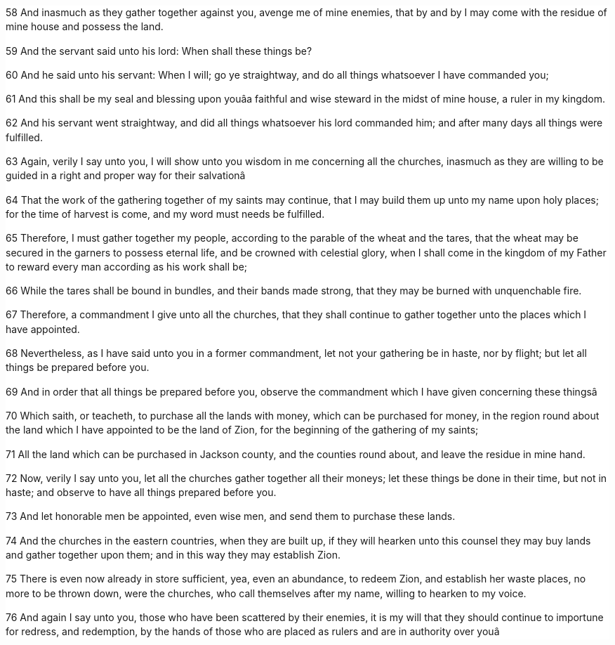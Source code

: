58 And inasmuch as they gather together against you, avenge me of mine enemies, that by and by I may come with the residue of mine house and possess the land.

59 And the servant said unto his lord: When shall these things be?

60 And he said unto his servant: When I will; go ye straightway, and do all things whatsoever I have commanded you;

61 And this shall be my seal and blessing upon youâa faithful and wise steward in the midst of mine house, a ruler in my kingdom.

62 And his servant went straightway, and did all things whatsoever his lord commanded him; and after many days all things were fulfilled.

63 Again, verily I say unto you, I will show unto you wisdom in me concerning all the churches, inasmuch as they are willing to be guided in a right and proper way for their salvationâ

64 That the work of the gathering together of my saints may continue, that I may build them up unto my name upon holy places; for the time of harvest is come, and my word must needs be fulfilled.

65 Therefore, I must gather together my people, according to the parable of the wheat and the tares, that the wheat may be secured in the garners to possess eternal life, and be crowned with celestial glory, when I shall come in the kingdom of my Father to reward every man according as his work shall be;

66 While the tares shall be bound in bundles, and their bands made strong, that they may be burned with unquenchable fire.

67 Therefore, a commandment I give unto all the churches, that they shall continue to gather together unto the places which I have appointed.

68 Nevertheless, as I have said unto you in a former commandment, let not your gathering be in haste, nor by flight; but let all things be prepared before you.

69 And in order that all things be prepared before you, observe the commandment which I have given concerning these thingsâ

70 Which saith, or teacheth, to purchase all the lands with money, which can be purchased for money, in the region round about the land which I have appointed to be the land of Zion, for the beginning of the gathering of my saints;

71 All the land which can be purchased in Jackson county, and the counties round about, and leave the residue in mine hand.

72 Now, verily I say unto you, let all the churches gather together all their moneys; let these things be done in their time, but not in haste; and observe to have all things prepared before you.

73 And let honorable men be appointed, even wise men, and send them to purchase these lands.

74 And the churches in the eastern countries, when they are built up, if they will hearken unto this counsel they may buy lands and gather together upon them; and in this way they may establish Zion.

75 There is even now already in store sufficient, yea, even an abundance, to redeem Zion, and establish her waste places, no more to be thrown down, were the churches, who call themselves after my name, willing to hearken to my voice.

76 And again I say unto you, those who have been scattered by their enemies, it is my will that they should continue to importune for redress, and redemption, by the hands of those who are placed as rulers and are in authority over youâ
